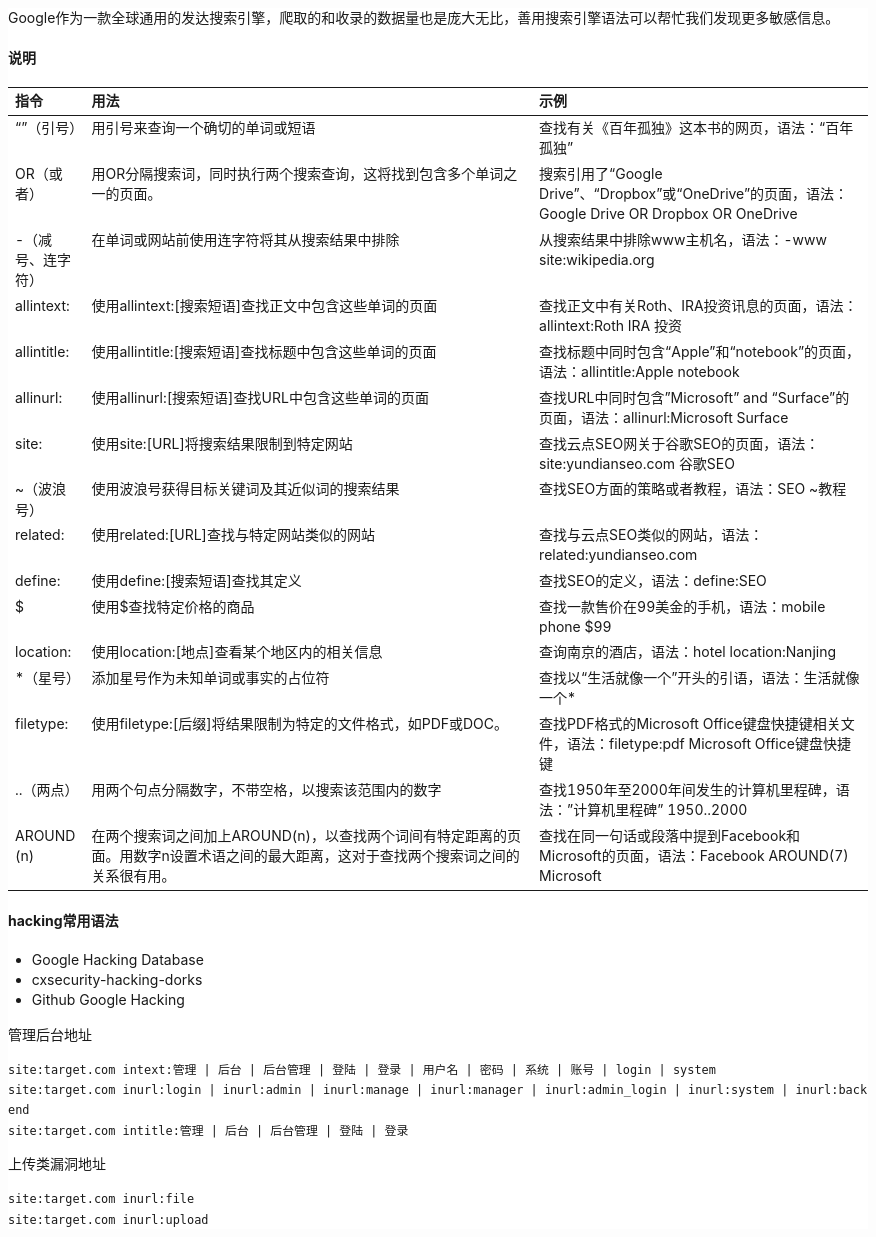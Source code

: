 Google作为一款全球通用的发达搜索引擎，爬取的和收录的数据量也是庞大无比，善用搜索引擎语法可以帮忙我们发现更多敏感信息。

#### 说明

|指令|用法|示例|
| :----------------| :-----------------------------------------------------------------------------------------------------------------------------------| :-----------------------------------------------------------------------------------------------------|
|“”（引号）|用引号来查询一个确切的单词或短语|查找有关《百年孤独》这本书的网页，语法：“百年孤独”|
|OR（或者）|用OR分隔搜索词，同时执行两个搜索查询，这将找到包含多个单词之一的页面。|搜索引用了“Google Drive”、“Dropbox”或“OneDrive”的页面，语法：Google Drive OR Dropbox OR OneDrive|
|-（减号、连字符）|在单词或网站前使用连字符将其从搜索结果中排除|从搜索结果中排除www主机名，语法：-www site:wikipedia.org|
|allintext:|使用allintext:[搜索短语]查找正文中包含这些单词的页面|查找正文中有关Roth、IRA投资讯息的页面，语法：allintext:Roth IRA 投资|
|allintitle:|使用allintitle:[搜索短语]查找标题中包含这些单词的页面|查找标题中同时包含“Apple”和“notebook”的页面，语法：allintitle:Apple notebook|
|allinurl:|使用allinurl:[搜索短语]查找URL中包含这些单词的页面|查找URL中同时包含”Microsoft” and “Surface”的页面，语法：allinurl:Microsoft Surface|
|site:|使用site:[URL]将搜索结果限制到特定网站|查找云点SEO网关于谷歌SEO的页面，语法：site:yundianseo.com 谷歌SEO|
|~（波浪号）|使用波浪号获得目标关键词及其近似词的搜索结果|查找SEO方面的策略或者教程，语法：SEO ~教程|
|related:|使用related:[URL]查找与特定网站类似的网站|查找与云点SEO类似的网站，语法：related:yundianseo.com|
|define:|使用define:[搜索短语]查找其定义|查找SEO的定义，语法：define:SEO|
|$|使用$查找特定价格的商品|查找一款售价在99美金的手机，语法：mobile phone $99|
|location:|使用location:[地点]查看某个地区内的相关信息|查询南京的酒店，语法：hotel location:Nanjing|
|*（星号）|添加星号作为未知单词或事实的占位符|查找以“生活就像一个”开头的引语，语法：生活就像一个*|
|filetype:|使用filetype:[后缀]将结果限制为特定的文件格式，如PDF或DOC。|查找PDF格式的Microsoft Office键盘快捷键相关文件，语法：filetype:pdf Microsoft Office键盘快捷键|
|..（两点）|用两个句点分隔数字，不带空格，以搜索该范围内的数字|查找1950年至2000年间发生的计算机里程碑，语法：”计算机里程碑” 1950..2000|
|AROUND(n)|在两个搜索词之间加上AROUND(n)，以查找两个词间有特定距离的页面。用数字n设置术语之间的最大距离，这对于查找两个搜索词之间的关系很有用。|查找在同一句话或段落中提到Facebook和Microsoft的页面，语法：Facebook AROUND(7) Microsoft|

#### hacking常用语法

- Google Hacking Database
- cxsecurity-hacking-dorks
- Github Google Hacking

管理后台地址

```
site:target.com intext:管理 | 后台 | 后台管理 | 登陆 | 登录 | 用户名 | 密码 | 系统 | 账号 | login | system  
site:target.com inurl:login | inurl:admin | inurl:manage | inurl:manager | inurl:admin_login | inurl:system | inurl:backend  
site:target.com intitle:管理 | 后台 | 后台管理 | 登陆 | 登录
```

上传类漏洞地址

```
site:target.com inurl:file  
site:target.com inurl:upload
```
